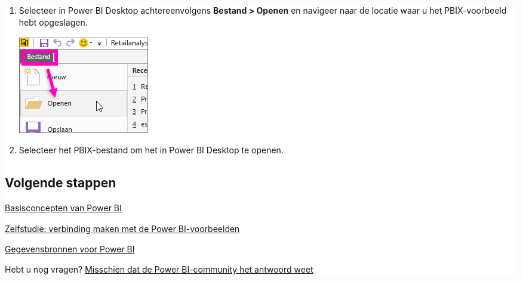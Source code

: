 1. Selecteer in Power BI Desktop achtereenvolgens **Bestand > Openen** en navigeer naar de locatie waar u het PBIX-voorbeeld hebt opgeslagen.

   ![Bestand > Openen in Power BI Desktop](media/sample-datasets/power-bi-desktop-open.png)
4. Selecteer het PBIX-bestand om het in Power BI Desktop te openen.

## <a name="next-steps"></a>Volgende stappen
[Basisconcepten van Power BI](consumer/end-user-basic-concepts.md)

[Zelfstudie: verbinding maken met de Power BI-voorbeelden](sample-tutorial-connect-to-the-samples.md)

[Gegevensbronnen voor Power BI](service-get-data.md)

Hebt u nog vragen? [Misschien dat de Power BI-community het antwoord weet](http://community.powerbi.com/)
